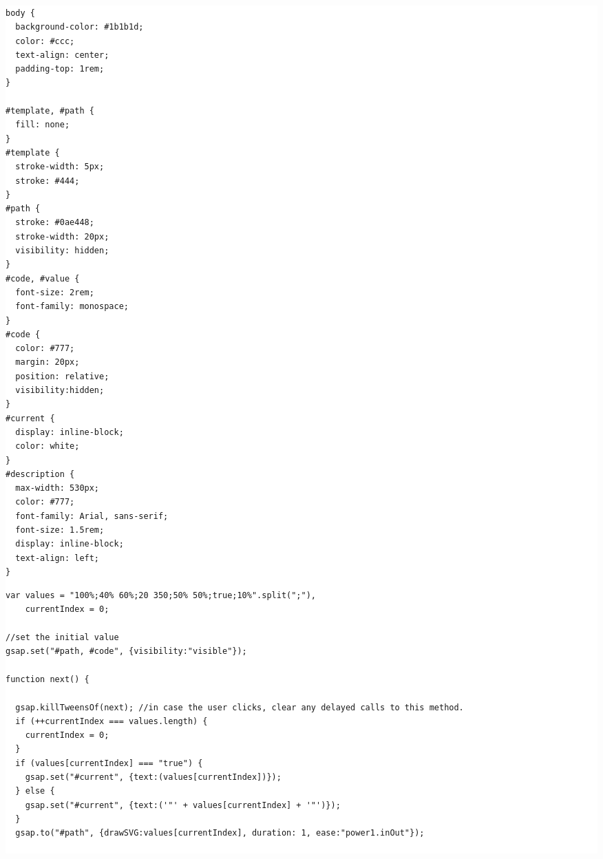 
```
body {
  background-color: #1b1b1d;
  color: #ccc;
  text-align: center;
  padding-top: 1rem;
}

#template, #path {
  fill: none;
}
#template {
  stroke-width: 5px;
  stroke: #444;
}
#path {
  stroke: #0ae448;
  stroke-width: 20px;
  visibility: hidden;
}
#code, #value {
  font-size: 2rem;
  font-family: monospace;
}
#code {
  color: #777;
  margin: 20px;
  position: relative;
  visibility:hidden;
}
#current {
  display: inline-block;
  color: white;
}
#description {
  max-width: 530px;
  color: #777;
  font-family: Arial, sans-serif;
  font-size: 1.5rem;
  display: inline-block;
  text-align: left;
}
```

```
var values = "100%;40% 60%;20 350;50% 50%;true;10%".split(";"),
    currentIndex = 0;

//set the initial value
gsap.set("#path, #code", {visibility:"visible"});

function next() {
  
  gsap.killTweensOf(next); //in case the user clicks, clear any delayed calls to this method. 
  if (++currentIndex === values.length) {
    currentIndex = 0;
  }
  if (values[currentIndex] === "true") {
    gsap.set("#current", {text:(values[currentIndex])});
  } else {
    gsap.set("#current", {text:('"' + values[currentIndex] + '"')});
  }
  gsap.to("#path", {drawSVG:values[currentIndex], duration: 1, ease:"power1.inOut"});
  
```